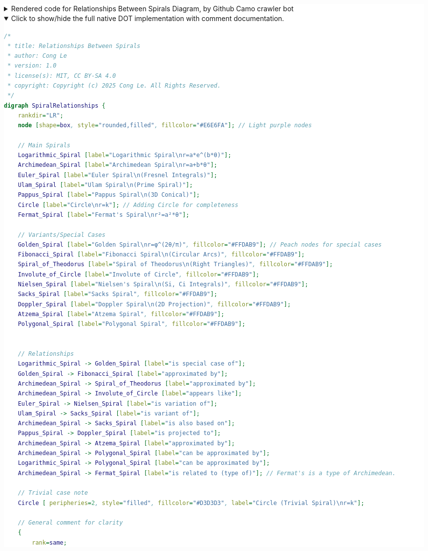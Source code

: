 <details><summary>Rendered code for Relationships Between Spirals Diagram, by Github Camo crawler bot</summary></details>


<details open>
<summary>Click to show/hide the full native DOT implementation with comment documentation.</summary>

```dot
/*
 * title: Relationships Between Spirals
 * author: Cong Le
 * version: 1.0
 * license(s): MIT, CC BY-SA 4.0
 * copyright: Copyright (c) 2025 Cong Le. All Rights Reserved.
 */
digraph SpiralRelationships {
    rankdir="LR";
    node [shape=box, style="rounded,filled", fillcolor="#E6E6FA"]; // Light purple nodes

    // Main Spirals
    Logarithmic_Spiral [label="Logarithmic Spiral\nr=a*e^(b*θ)"];
    Archimedean_Spiral [label="Archimedean Spiral\nr=a+b*θ"];
    Euler_Spiral [label="Euler Spiral\n(Fresnel Integrals)"];
    Ulam_Spiral [label="Ulam Spiral\n(Prime Spiral)"];
    Pappus_Spiral [label="Pappus Spiral\n(3D Conical)"];
    Circle [label="Circle\nr=k"]; // Adding Circle for completeness
    Fermat_Spiral [label="Fermat's Spiral\nr²=a²*θ"];

    // Variants/Special Cases
    Golden_Spiral [label="Golden Spiral\nr=φ^(2θ/π)", fillcolor="#FFDAB9"]; // Peach nodes for special cases
    Fibonacci_Spiral [label="Fibonacci Spiral\n(Circular Arcs)", fillcolor="#FFDAB9"];
    Spiral_of_Theodorus [label="Spiral of Theodorus\n(Right Triangles)", fillcolor="#FFDAB9"];
    Involute_of_Circle [label="Involute of Circle", fillcolor="#FFDAB9"];
    Nielsen_Spiral [label="Nielsen's Spiral\n(Si, Ci Integrals)", fillcolor="#FFDAB9"];
    Sacks_Spiral [label="Sacks Spiral", fillcolor="#FFDAB9"];
    Doppler_Spiral [label="Doppler Spiral\n(2D Projection)", fillcolor="#FFDAB9"];
    Atzema_Spiral [label="Atzema Spiral", fillcolor="#FFDAB9"];
    Polygonal_Spiral [label="Polygonal Spiral", fillcolor="#FFDAB9"];


    // Relationships
    Logarithmic_Spiral -> Golden_Spiral [label="is special case of"];
    Golden_Spiral -> Fibonacci_Spiral [label="approximated by"];
    Archimedean_Spiral -> Spiral_of_Theodorus [label="approximated by"];
    Archimedean_Spiral -> Involute_of_Circle [label="appears like"];
    Euler_Spiral -> Nielsen_Spiral [label="is variation of"];
    Ulam_Spiral -> Sacks_Spiral [label="is variant of"];
    Archimedean_Spiral -> Sacks_Spiral [label="is also based on"];
    Pappus_Spiral -> Doppler_Spiral [label="is projected to"];
    Archimedean_Spiral -> Atzema_Spiral [label="approximated by"];
    Archimedean_Spiral -> Polygonal_Spiral [label="can be approximated by"];
    Logarithmic_Spiral -> Polygonal_Spiral [label="can be approximated by"];
    Archimedean_Spiral -> Fermat_Spiral [label="is related to (type of)"]; // Fermat's is a type of Archimedean.
    
    // Trivial case note
    Circle [ peripheries=2, style="filled", fillcolor="#D3D3D3", label="Circle (Trivial Spiral)\nr=k"];

    // General comment for clarity
    {
        rank=same;
```

[^1]: ["Fermat spiral - Encyclopedia of Mathematics"](https://www.encyclopediaofmath.org/index.php/Fermat_spiral). *www.encyclopediaofmath.org*. Retrieved 18 February 2019.
[^2]: Weisstein, Eric W. ["Cornu Spiral"](https://mathworld.wolfram.com/). *mathworld.wolfram.com*. Retrieved 2023-11-22.
[^3]: Weisstein, Eric W. ["Fresnel Integrals"](https://mathworld.wolfram.com/). *mathworld.wolfram.com*. Retrieved 2023-01-31.
[^4]: Weisstein, Eric W. ["Logarithmic Spiral"](http://mathworld.wolfram.com/LogarithmicSpiral.html). *mathworld.wolfram.com*. Wolfram Research, Inc. Retrieved 18 February 2019.
[^5]: Weisstein, Eric W. ["Nielsen's Spiral"](http://mathworld.wolfram.com/NielsensSpiral.html). *mathworld.wolfram.com*. Wolfram Research, Inc. Retrieved 18 February 2019.
[^6]: Weisstein, Eric W. ["Seiffert's Spherical Spiral"](https://mathworld.wolfram.com/). *mathworld.wolfram.com*. Retrieved 2023-01-31.
[^7]: Weisstein, Eric W. ["Seiffert's Spherical Spiral"](https://mathworld.wolfram.com/). *mathworld.wolfram.com*. Retrieved 2023-01-31. (Note: Same reference as [^6])
[^8]: ["Tractrix spiral"](http://www.mathcurve.com/courbes2d.gb/spiraletractrice/spiraletractrice.shtml). *www.mathcurve.com*. Retrieved 2019-02-23.
[^9]: ["Conical spiral of Pappus"](https://www.mathcurve.com/courbes3d.gb/spiraleconic/pappus.shtml). *www.mathcurve.com*. Retrieved 28 February 2019.
[^10]: ["Doppler spiral"](https://www.mathcurve.com/courbes2d.gb/doppler/doppler.htm). *www.mathcurve.com*. Retrieved 28 February 2019.
[^11]: ["Atzema spiral"](http://www.2dcurves.com/spiral/spiralat.html). *www.2dcurves.com*. Retrieved 11 March 2019.
[^12]: ["atom-spiral"](http://www.2dcurves.com/spiral/spiralas.html). *www.2dcurves.com*. Retrieved 11 March 2019.
[^13]: Pan, Hongjun. ["New spiral"](https://arpgweb.com/pdf-files/ajams7\(2\)66-76.pdf) (PDF). *www.arpgweb.com*. Retrieved 5 March 2021.